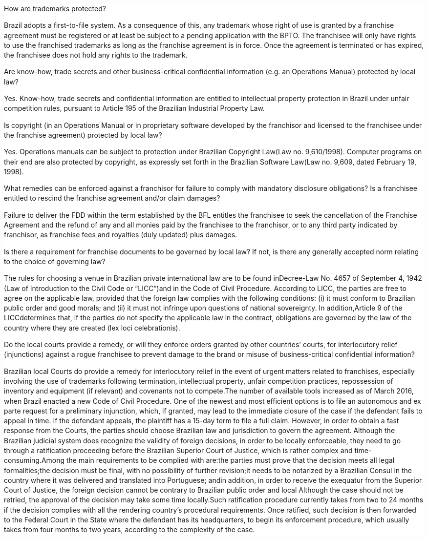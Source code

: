 How are trademarks protected?

Brazil adopts a first-to-file system. As a consequence of this, any trademark whose right of use is granted by a franchise agreement must be registered or at least be subject to a pending application with the BPTO. The franchisee will only have rights to use the franchised trademarks as long as the franchise agreement is in force. Once the agreement is terminated or has expired, the franchisee does not hold any rights to the trademark.

Are know-how, trade secrets and other business-critical confidential information (e.g. an Operations Manual) protected by local law?

Yes. Know-how, trade secrets and confidential information are entitled to intellectual property protection in Brazil under unfair competition rules, pursuant to Article 195 of the Brazilian Industrial Property Law.

Is copyright (in an Operations Manual or in proprietary software developed by the franchisor and licensed to the franchisee under the franchise agreement) protected by local law?

Yes. Operations manuals can be subject to protection under Brazilian Copyright Law(Law no. 9,610/1998). Computer programs on their end are also protected by copyright, as expressly set forth in the Brazilian Software Law(Law no. 9,609, dated February 19, 1998).

What remedies can be enforced against a franchisor for failure to comply with mandatory disclosure obligations? Is a franchisee entitled to rescind the franchise agreement and/or claim damages?

Failure to deliver the FDD within the term established by the BFL entitles the franchisee to seek the cancellation of the Franchise Agreement and the refund of any and all monies paid by the franchisee to the franchisor, or to any third party indicated by franchisor, as franchise fees and royalties (duly updated) plus damages.

Is there a requirement for franchise documents to be governed by local law? If not, is there any generally accepted norm relating to the choice of governing law?

The rules for choosing a venue in Brazilian private international law are to be found inDecree-Law No. 4657 of September 4, 1942 (Law of Introduction to the Civil Code or “LICC”)and in the Code of Civil Procedure. According to LICC, the parties are free to agree on the applicable law, provided that the foreign law complies with the following conditions: (i) it must conform to Brazilian public order and good morals; and (ii) it must not infringe upon questions of national sovereignty. In addition,Article 9 of the LICCdetermines that, if the parties do not specify the applicable law in the contract, obligations are governed by the law of the country where they are created (lex loci celebrationis).

Do the local courts provide a remedy, or will they enforce orders granted by other countries’ courts, for interlocutory relief (injunctions) against a rogue franchisee to prevent damage to the brand or misuse of business-critical confidential information?

Brazilian local Courts do provide a remedy for interlocutory relief in the event of urgent matters related to franchises, especially involving the use of trademarks following termination, intellectual property, unfair competition practices, repossession of inventory and equipment (if relevant) and covenants not to compete.The number of available tools increased as of March 2016, when Brazil enacted a new Code of Civil Procedure. One of the newest and most efficient options is to file an autonomous and ex parte request for a preliminary injunction, which, if granted, may lead to the immediate closure of the case if the defendant fails to appeal in time. If the defendant appeals, the plaintiff has a 15-day term to file a full claim. However, in order to obtain a fast response from the Courts, the parties should choose Brazilian law and jurisdiction to govern the agreement. Although the Brazilian judicial system does recognize the validity of foreign decisions, in order to be locally enforceable, they need to go through a ratification proceeding before the Brazilian Superior Court of Justice, which is rather complex and time-consuming.Among the main requirements to be complied with are:the parties must prove that the decision meets all legal formalities;the decision must be final, with no possibility of further revision;it needs to be notarized by a Brazilian Consul in the country where it was delivered and translated into Portuguese; andin addition, in order to receive the exequatur from the Superior Court of Justice, the foreign decision cannot be contrary to Brazilian public order and local Although the case should not be retried, the approval of the decision may take some time locally.Such ratification procedure currently takes from two to 24 months if the decision complies with all the rendering country’s procedural requirements. Once ratified, such decision is then forwarded to the Federal Court in the State where the defendant has its headquarters, to begin its enforcement procedure, which usually takes from four months to two years, according to the complexity of the case.
